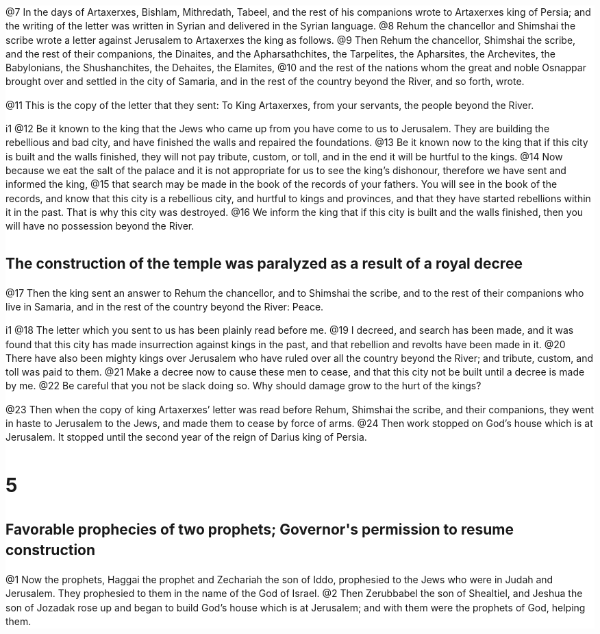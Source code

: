 @7 In the days of Artaxerxes, Bishlam, Mithredath, Tabeel, and the rest of his companions wrote to Artaxerxes king of Persia; and the writing of the letter was written in Syrian and delivered in the Syrian language. 
@8 Rehum the chancellor and Shimshai the scribe wrote a letter against Jerusalem to Artaxerxes the king as follows. 
@9 Then Rehum the chancellor, Shimshai the scribe, and the rest of their companions, the Dinaites, and the Apharsathchites, the Tarpelites, the Apharsites, the Archevites, the Babylonians, the Shushanchites, the Dehaites, the Elamites, 
@10 and the rest of the nations whom the great and noble Osnappar brought over and settled in the city of Samaria, and in the rest of the country beyond the River, and so forth, wrote. 

@11 This is the copy of the letter that they sent: To King Artaxerxes, from your servants, the people beyond the River. 

i1
@12 Be it known to the king that the Jews who came up from you have come to us to Jerusalem. They are building the rebellious and bad city, and have finished the walls and repaired the foundations. 
@13 Be it known now to the king that if this city is built and the walls finished, they will not pay tribute, custom, or toll, and in the end it will be hurtful to the kings. 
@14 Now because we eat the salt of the palace and it is not appropriate for us to see the king’s dishonour, therefore we have sent and informed the king, 
@15 that search may be made in the book of the records of your fathers. You will see in the book of the records, and know that this city is a rebellious city, and hurtful to kings and provinces, and that they have started rebellions within it in the past. That is why this city was destroyed. 
@16 We inform the king that if this city is built and the walls finished, then you will have no possession beyond the River.

## The construction of the temple was paralyzed as a result of a royal decree

@17 Then the king sent an answer to Rehum the chancellor, and to Shimshai the scribe, and to the rest of their companions who live in Samaria, and in the rest of the country beyond the River: Peace. 

i1
@18 The letter which you sent to us has been plainly read before me. 
@19 I decreed, and search has been made, and it was found that this city has made insurrection against kings in the past, and that rebellion and revolts have been made in it. 
@20 There have also been mighty kings over Jerusalem who have ruled over all the country beyond the River; and tribute, custom, and toll was paid to them. 
@21 Make a decree now to cause these men to cease, and that this city not be built until a decree is made by me. 
@22 Be careful that you not be slack doing so. Why should damage grow to the hurt of the kings? 

@23 Then when the copy of king Artaxerxes’ letter was read before Rehum, Shimshai the scribe, and their companions, they went in haste to Jerusalem to the Jews, and made them to cease by force of arms. 
@24 Then work stopped on God’s house which is at Jerusalem. It stopped until the second year of the reign of Darius king of Persia. 

# 5 
## Favorable prophecies of two prophets; Governor's permission to resume construction
@1 Now the prophets, Haggai the prophet and Zechariah the son of Iddo, prophesied to the Jews who were in Judah and Jerusalem. They prophesied to them in the name of the God of Israel. 
@2 Then Zerubbabel the son of Shealtiel, and Jeshua the son of Jozadak rose up and began to build God’s house which is at Jerusalem; and with them were the prophets of God, helping them. 

